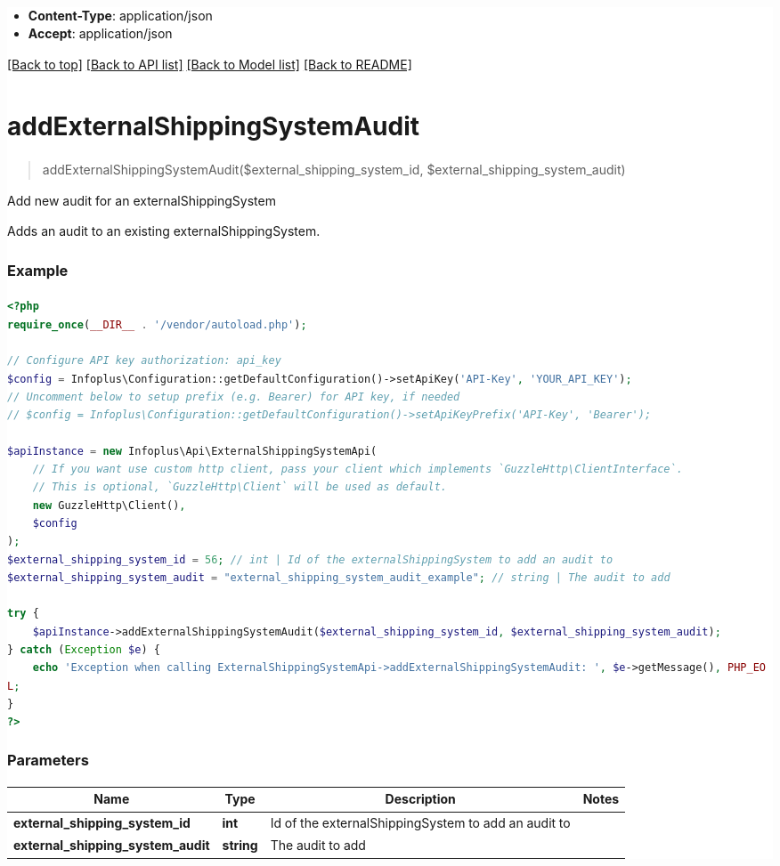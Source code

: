  - **Content-Type**: application/json
 - **Accept**: application/json

[[Back to top]](#) [[Back to API list]](../../README.md#documentation-for-api-endpoints) [[Back to Model list]](../../README.md#documentation-for-models) [[Back to README]](../../README.md)

# **addExternalShippingSystemAudit**
> addExternalShippingSystemAudit($external_shipping_system_id, $external_shipping_system_audit)

Add new audit for an externalShippingSystem

Adds an audit to an existing externalShippingSystem.

### Example
```php
<?php
require_once(__DIR__ . '/vendor/autoload.php');

// Configure API key authorization: api_key
$config = Infoplus\Configuration::getDefaultConfiguration()->setApiKey('API-Key', 'YOUR_API_KEY');
// Uncomment below to setup prefix (e.g. Bearer) for API key, if needed
// $config = Infoplus\Configuration::getDefaultConfiguration()->setApiKeyPrefix('API-Key', 'Bearer');

$apiInstance = new Infoplus\Api\ExternalShippingSystemApi(
    // If you want use custom http client, pass your client which implements `GuzzleHttp\ClientInterface`.
    // This is optional, `GuzzleHttp\Client` will be used as default.
    new GuzzleHttp\Client(),
    $config
);
$external_shipping_system_id = 56; // int | Id of the externalShippingSystem to add an audit to
$external_shipping_system_audit = "external_shipping_system_audit_example"; // string | The audit to add

try {
    $apiInstance->addExternalShippingSystemAudit($external_shipping_system_id, $external_shipping_system_audit);
} catch (Exception $e) {
    echo 'Exception when calling ExternalShippingSystemApi->addExternalShippingSystemAudit: ', $e->getMessage(), PHP_EOL;
}
?>
```

### Parameters

Name | Type | Description  | Notes
------------- | ------------- | ------------- | -------------
 **external_shipping_system_id** | **int**| Id of the externalShippingSystem to add an audit to |
 **external_shipping_system_audit** | **string**| The audit to add |
